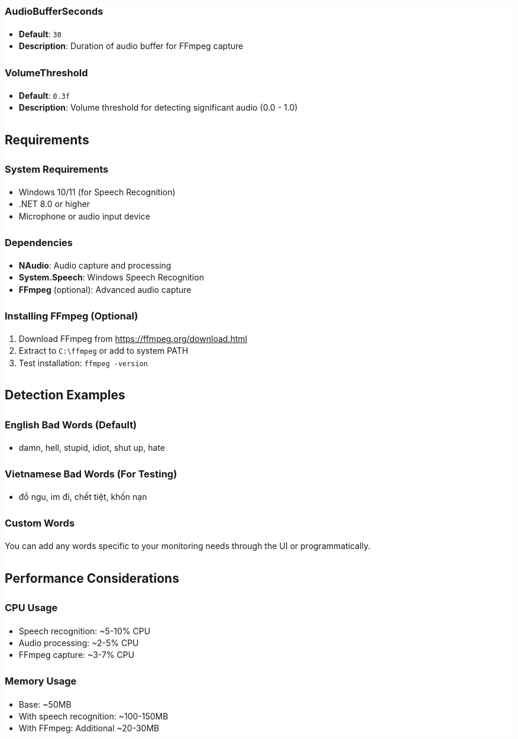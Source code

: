 ### AudioBufferSeconds
- **Default**: `30`
- **Description**: Duration of audio buffer for FFmpeg capture

### VolumeThreshold
- **Default**: `0.3f`
- **Description**: Volume threshold for detecting significant audio (0.0 - 1.0)

## Requirements

### System Requirements
- Windows 10/11 (for Speech Recognition)
- .NET 8.0 or higher
- Microphone or audio input device

### Dependencies
- **NAudio**: Audio capture and processing
- **System.Speech**: Windows Speech Recognition
- **FFmpeg** (optional): Advanced audio capture

### Installing FFmpeg (Optional)
1. Download FFmpeg from https://ffmpeg.org/download.html
2. Extract to `C:\ffmpeg` or add to system PATH
3. Test installation: `ffmpeg -version`

## Detection Examples

### English Bad Words (Default)
- damn, hell, stupid, idiot, shut up, hate

### Vietnamese Bad Words (For Testing)
- đồ ngu, im đi, chết tiệt, khốn nạn

### Custom Words
You can add any words specific to your monitoring needs through the UI or programmatically.

## Performance Considerations

### CPU Usage
- Speech recognition: ~5-10% CPU
- Audio processing: ~2-5% CPU
- FFmpeg capture: ~3-7% CPU

### Memory Usage
- Base: ~50MB
- With speech recognition: ~100-150MB
- With FFmpeg: Additional ~20-30MB

